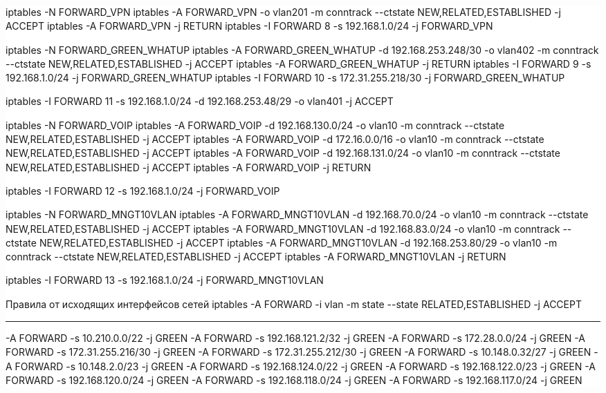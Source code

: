 iptables  -N FORWARD_VPN
iptables  -A FORWARD_VPN -o vlan201  -m conntrack --ctstate NEW,RELATED,ESTABLISHED -j ACCEPT
iptables -A FORWARD_VPN -j RETURN
iptables  -I FORWARD 8 -s 192.168.1.0/24 -j FORWARD_VPN



iptables  -N FORWARD_GREEN_WHATUP
iptables  -A FORWARD_GREEN_WHATUP -d 192.168.253.248/30 -o  vlan402  -m conntrack --ctstate NEW,RELATED,ESTABLISHED -j ACCEPT
iptables -A FORWARD_GREEN_WHATUP -j RETURN
iptables  -I FORWARD 9 -s 192.168.1.0/24 -j FORWARD_GREEN_WHATUP
iptables  -I FORWARD 10 -s 172.31.255.218/30 -j FORWARD_GREEN_WHATUP


iptables -I FORWARD 11 -s 192.168.1.0/24 -d 192.168.253.48/29 -o  vlan401 -j ACCEPT

iptables  -N FORWARD_VOIP
iptables   -A FORWARD_VOIP -d 192.168.130.0/24 -o vlan10  -m conntrack --ctstate NEW,RELATED,ESTABLISHED -j ACCEPT
iptables   -A  FORWARD_VOIP -d 172.16.0.0/16 -o vlan10  -m conntrack --ctstate NEW,RELATED,ESTABLISHED -j ACCEPT
iptables   -A FORWARD_VOIP -d 192.168.131.0/24 -o vlan10  -m conntrack --ctstate NEW,RELATED,ESTABLISHED -j ACCEPT
iptables -A FORWARD_VOIP -j RETURN

iptables  -I FORWARD 12 -s 192.168.1.0/24 -j FORWARD_VOIP


 iptables  -N FORWARD_MNGT10VLAN
 iptables   -A FORWARD_MNGT10VLAN  -d 192.168.70.0/24 -o vlan10  -m conntrack --ctstate NEW,RELATED,ESTABLISHED -j ACCEPT
 iptables   -A FORWARD_MNGT10VLAN -d 192.168.83.0/24 -o vlan10  -m conntrack --ctstate NEW,RELATED,ESTABLISHED -j ACCEPT
 iptables   -A FORWARD_MNGT10VLAN -d 192.168.253.80/29 -o vlan10  -m conntrack --ctstate NEW,RELATED,ESTABLISHED -j ACCEPT
iptables -A FORWARD_MNGT10VLAN -j RETURN

  iptables  -I FORWARD 13 -s 192.168.1.0/24 -j FORWARD_MNGT10VLAN

 
 
  Правила от исходящих интерфейсов сетей
 iptables -A FORWARD -i vlan -m state --state RELATED,ESTABLISHED -j ACCEPT
  
 
 
 
 ----------------------------------------------------------------------------------------------
-A FORWARD -s 10.210.0.0/22 -j GREEN
-A FORWARD -s 192.168.121.2/32 -j GREEN
-A FORWARD -s 172.28.0.0/24 -j GREEN
-A FORWARD -s 172.31.255.216/30 -j GREEN
-A FORWARD -s 172.31.255.212/30 -j GREEN
-A FORWARD -s 10.148.0.32/27 -j GREEN
-A FORWARD -s 10.148.2.0/23 -j GREEN
-A FORWARD -s 192.168.124.0/22 -j GREEN
-A FORWARD -s 192.168.122.0/23 -j GREEN
-A FORWARD -s 192.168.120.0/24 -j GREEN
-A FORWARD -s 192.168.118.0/24 -j GREEN
-A FORWARD -s 192.168.117.0/24 -j GREEN
